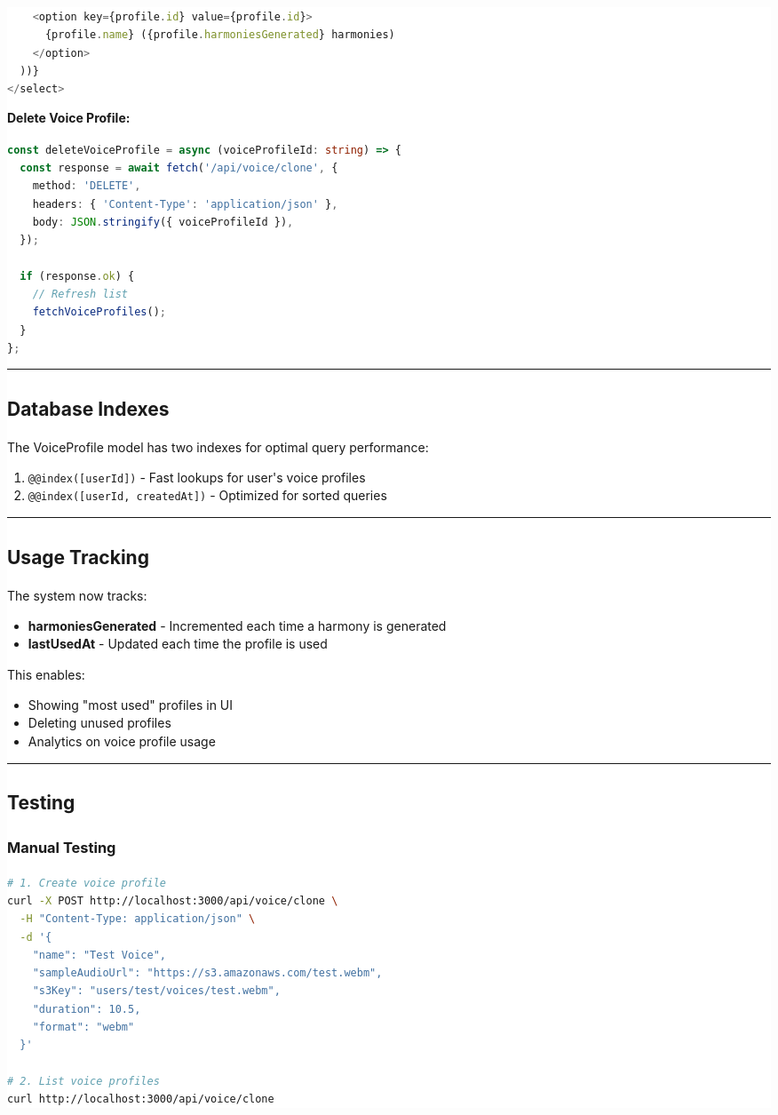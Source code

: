 ```typescript
    <option key={profile.id} value={profile.id}>
      {profile.name} ({profile.harmoniesGenerated} harmonies)
    </option>
  ))}
</select>
```

**Delete Voice Profile:**
```typescript
const deleteVoiceProfile = async (voiceProfileId: string) => {
  const response = await fetch('/api/voice/clone', {
    method: 'DELETE',
    headers: { 'Content-Type': 'application/json' },
    body: JSON.stringify({ voiceProfileId }),
  });

  if (response.ok) {
    // Refresh list
    fetchVoiceProfiles();
  }
};
```

---

## Database Indexes

The VoiceProfile model has two indexes for optimal query performance:

1. `@@index([userId])` - Fast lookups for user's voice profiles
2. `@@index([userId, createdAt])` - Optimized for sorted queries

---

## Usage Tracking

The system now tracks:
- **harmoniesGenerated** - Incremented each time a harmony is generated
- **lastUsedAt** - Updated each time the profile is used

This enables:
- Showing "most used" profiles in UI
- Deleting unused profiles
- Analytics on voice profile usage

---

## Testing

### Manual Testing

```bash
# 1. Create voice profile
curl -X POST http://localhost:3000/api/voice/clone \
  -H "Content-Type: application/json" \
  -d '{
    "name": "Test Voice",
    "sampleAudioUrl": "https://s3.amazonaws.com/test.webm",
    "s3Key": "users/test/voices/test.webm",
    "duration": 10.5,
    "format": "webm"
  }'

# 2. List voice profiles
curl http://localhost:3000/api/voice/clone
```